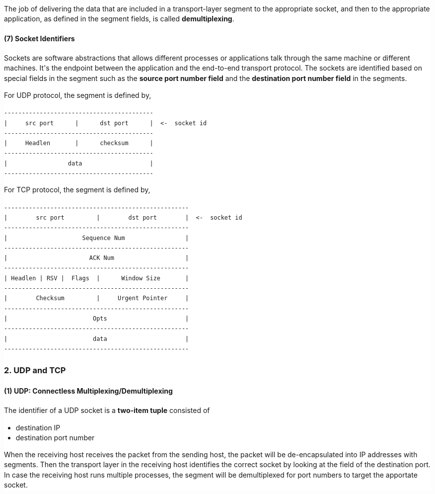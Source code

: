 The job of delivering the data that are included in a transport-layer segment to the appropriate socket, and then to the appropriate application, as defined in the segment fields, is called **demultiplexing**.

#### (7) Socket Identifiers

Sockets are software abstractions that allows different processes or applications talk through the same machine or different machines. It's the endpoint between the application and the end-to-end transport protocol. The sockets are identified based on special fields in the segment such as the **source port number field** and the **destination port number field** in the segments.

For UDP protocol, the segment is defined by,

```
------------------------------------------
|     src port      |      dst port      |  <-  socket id
------------------------------------------
|     Headlen       |      checksum      |
------------------------------------------
|                 data                   |
------------------------------------------
```

For TCP protocol, the segment is defined by,

```
----------------------------------------------------
|        src port         |        dst port        |  <-  socket id
----------------------------------------------------
|                     Sequence Num                 |
----------------------------------------------------
|                       ACK Num                    |
----------------------------------------------------
| Headlen | RSV |  Flags  |      Window Size       |
----------------------------------------------------
|        Checksum         |     Urgent Pointer     |
----------------------------------------------------
|                        Opts                      |
----------------------------------------------------
|                        data                      |
----------------------------------------------------
```

### 2. UDP and TCP

#### (1) UDP: Connectless Multiplexing/Demultiplexing

The identifier of a UDP socket is a **two-item tuple** consisted of 

- destination IP
- destination port number

When the receiving host receives the packet from the sending host, the packet will be de-encapsulated into IP addresses with segments. Then the transport layer in the receiving host identifies the correct socket by looking at the field of the destination port. In case the receiving host runs multiple processes, the segment will be demultiplexed for port numbers to target the apportate socket. 
